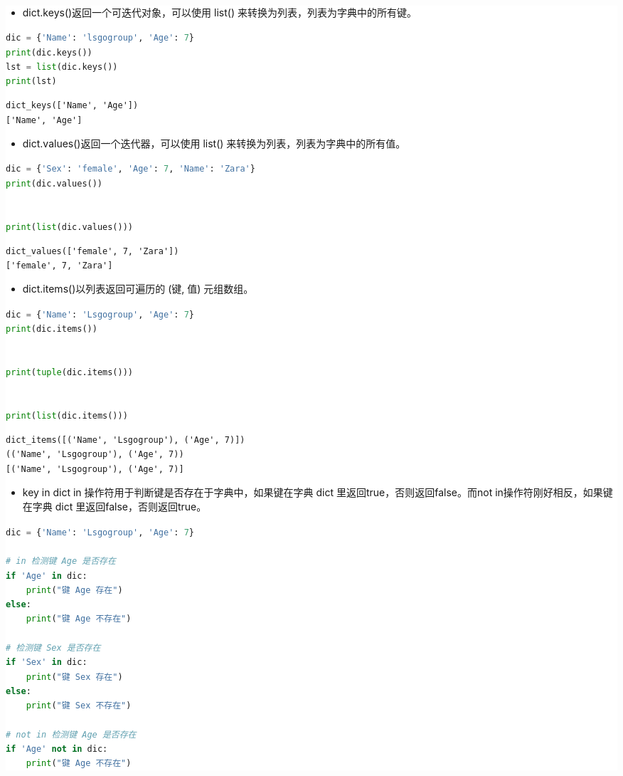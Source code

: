 
- dict.keys()返回一个可迭代对象，可以使用 list() 来转换为列表，列表为字典中的所有键。


```python
dic = {'Name': 'lsgogroup', 'Age': 7}
print(dic.keys()) 
lst = list(dic.keys())  
print(lst) 
```

    dict_keys(['Name', 'Age'])
    ['Name', 'Age']
    

- dict.values()返回一个迭代器，可以使用 list() 来转换为列表，列表为字典中的所有值。


```python
dic = {'Sex': 'female', 'Age': 7, 'Name': 'Zara'}
print(dic.values())


print(list(dic.values()))

```

    dict_values(['female', 7, 'Zara'])
    ['female', 7, 'Zara']
    

- dict.items()以列表返回可遍历的 (键, 值) 元组数组。


```python
dic = {'Name': 'Lsgogroup', 'Age': 7}
print(dic.items())


print(tuple(dic.items()))


print(list(dic.items()))

```

    dict_items([('Name', 'Lsgogroup'), ('Age', 7)])
    (('Name', 'Lsgogroup'), ('Age', 7))
    [('Name', 'Lsgogroup'), ('Age', 7)]
    

- key in dict in 操作符用于判断键是否存在于字典中，如果键在字典 dict 里返回true，否则返回false。而not in操作符刚好相反，如果键在字典 dict 里返回false，否则返回true。


```python
dic = {'Name': 'Lsgogroup', 'Age': 7}

# in 检测键 Age 是否存在
if 'Age' in dic:
    print("键 Age 存在")
else:
    print("键 Age 不存在")

# 检测键 Sex 是否存在
if 'Sex' in dic:
    print("键 Sex 存在")
else:
    print("键 Sex 不存在")

# not in 检测键 Age 是否存在
if 'Age' not in dic:
    print("键 Age 不存在")
```